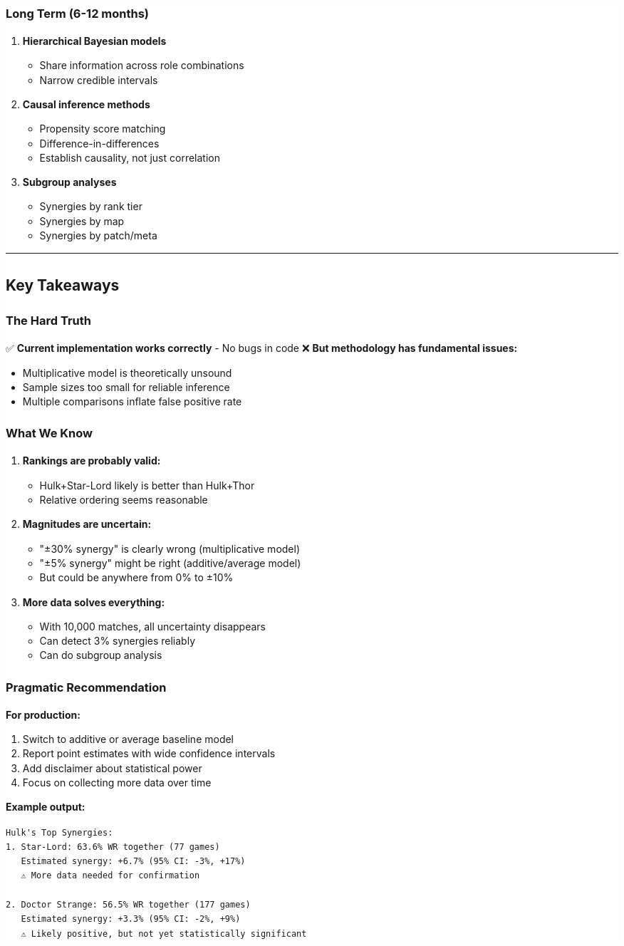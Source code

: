 ### Long Term (6-12 months)

1. **Hierarchical Bayesian models**
   - Share information across role combinations
   - Narrow credible intervals

2. **Causal inference methods**
   - Propensity score matching
   - Difference-in-differences
   - Establish causality, not just correlation

3. **Subgroup analyses**
   - Synergies by rank tier
   - Synergies by map
   - Synergies by patch/meta

---

## Key Takeaways

### The Hard Truth

✅ **Current implementation works correctly** - No bugs in code
❌ **But methodology has fundamental issues:**
- Multiplicative model is theoretically unsound
- Sample sizes too small for reliable inference
- Multiple comparisons inflate false positive rate

### What We Know

1. **Rankings are probably valid:**
   - Hulk+Star-Lord likely is better than Hulk+Thor
   - Relative ordering seems reasonable

2. **Magnitudes are uncertain:**
   - "±30% synergy" is clearly wrong (multiplicative model)
   - "±5% synergy" might be right (additive/average model)
   - But could be anywhere from 0% to ±10%

3. **More data solves everything:**
   - With 10,000 matches, all uncertainty disappears
   - Can detect 3% synergies reliably
   - Can do subgroup analysis

### Pragmatic Recommendation

**For production:**
1. Switch to additive or average baseline model
2. Report point estimates with wide confidence intervals
3. Add disclaimer about statistical power
4. Focus on collecting more data over time

**Example output:**
```
Hulk's Top Synergies:
1. Star-Lord: 63.6% WR together (77 games)
   Estimated synergy: +6.7% (95% CI: -3%, +17%)
   ⚠️ More data needed for confirmation

2. Doctor Strange: 56.5% WR together (177 games)
   Estimated synergy: +3.3% (95% CI: -2%, +9%)
   ⚠️ Likely positive, but not yet statistically significant
```

